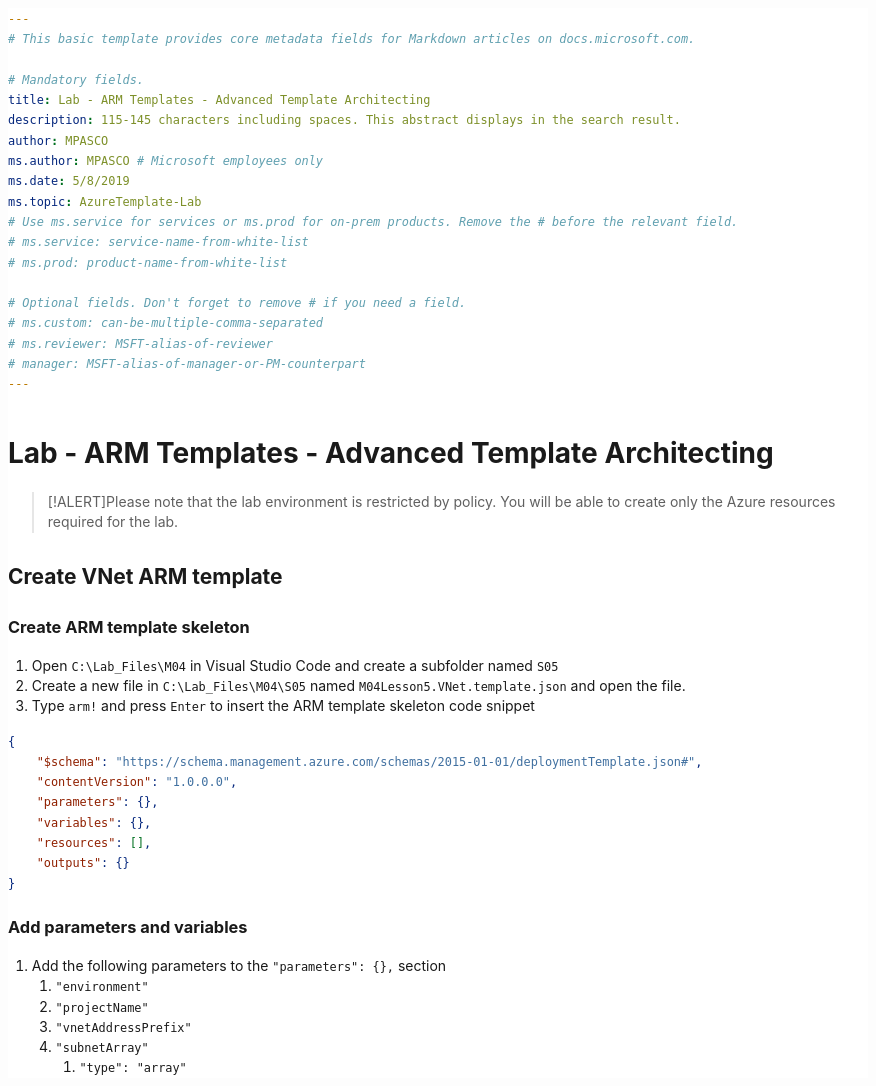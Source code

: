 ```yaml
---
# This basic template provides core metadata fields for Markdown articles on docs.microsoft.com.

# Mandatory fields.
title: Lab - ARM Templates - Advanced Template Architecting
description: 115-145 characters including spaces. This abstract displays in the search result.
author: MPASCO
ms.author: MPASCO # Microsoft employees only
ms.date: 5/8/2019
ms.topic: AzureTemplate-Lab
# Use ms.service for services or ms.prod for on-prem products. Remove the # before the relevant field.
# ms.service: service-name-from-white-list
# ms.prod: product-name-from-white-list

# Optional fields. Don't forget to remove # if you need a field.
# ms.custom: can-be-multiple-comma-separated
# ms.reviewer: MSFT-alias-of-reviewer
# manager: MSFT-alias-of-manager-or-PM-counterpart
---
```

# Lab - ARM Templates - Advanced Template Architecting

>[!ALERT]Please note that the lab environment is restricted by policy. You will be able to create only the Azure resources required for the lab.

## Create VNet ARM template

### Create ARM template skeleton
1. Open `C:\Lab_Files\M04` in Visual Studio Code and create a subfolder named `S05`
1. Create a new file in `C:\Lab_Files\M04\S05` named `M04Lesson5.VNet.template.json` and open the file.
1. Type `arm!` and press `Enter` to insert the ARM template skeleton code snippet

```json
{
    "$schema": "https://schema.management.azure.com/schemas/2015-01-01/deploymentTemplate.json#",
    "contentVersion": "1.0.0.0",
    "parameters": {},
    "variables": {},
    "resources": [],
    "outputs": {}
}
```

### Add parameters and variables
1. Add the following parameters to the `"parameters": {},` section
   1. `"environment"`
   1. `"projectName"`
   1. `"vnetAddressPrefix"`
   1. `"subnetArray"`
      1. `"type": "array"`
    